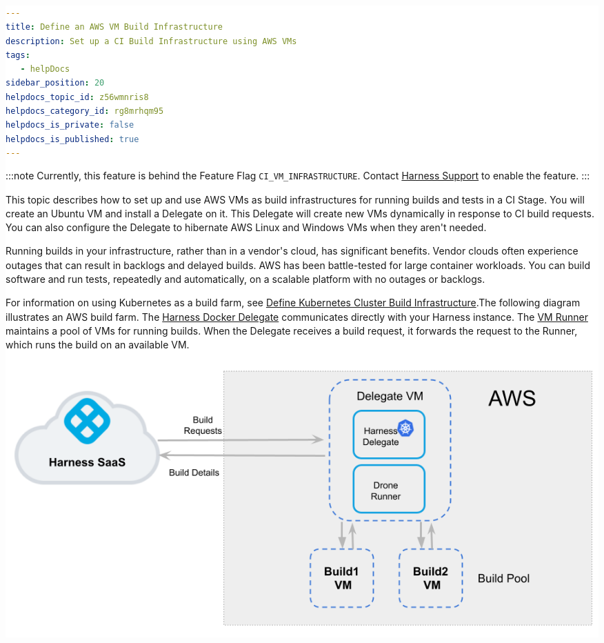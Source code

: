 ```yaml
---
title: Define an AWS VM Build Infrastructure
description: Set up a CI Build Infrastructure using AWS VMs
tags: 
   - helpDocs
sidebar_position: 20
helpdocs_topic_id: z56wmnris8
helpdocs_category_id: rg8mrhqm95
helpdocs_is_private: false
helpdocs_is_published: true
---
```


:::note
Currently, this feature is behind the Feature Flag `CI_VM_INFRASTRUCTURE`. Contact [Harness Support](mailto:support@harness.io) to enable the feature.
:::

This topic describes how to set up and use AWS VMs as build infrastructures for running builds and tests in a CI Stage. You will create an Ubuntu VM and install a Delegate on it. This Delegate will create new VMs dynamically in response to CI build requests. You can also configure the Delegate to hibernate AWS Linux and Windows VMs when they aren't needed.

Running builds in your infrastructure, rather than in a vendor's cloud, has significant benefits. Vendor clouds often experience outages that can result in backlogs and delayed builds. AWS has been battle-tested for large container workloads. You can build software and run tests, repeatedly and automatically, on a scalable platform with no outages or backlogs.

For information on using Kubernetes as a build farm, see [Define Kubernetes Cluster Build Infrastructure](set-up-a-kubernetes-cluster-build-infrastructure.md).The following diagram illustrates an AWS build farm. The [​Harness Docker Delegate](https://docs.harness.io/article/cya29w2b99-install-a-docker-delegate) communicates directly with your Harness instance. The [VM Runner](https://docs.drone.io/runner/vm/overview/) maintains a pool of VMs for running builds. When the Delegate receives a build request, it forwards the request to the Runner, which runs the build on an available VM.

![](./static/set-up-an-aws-vm-build-infrastructure-12.png)
